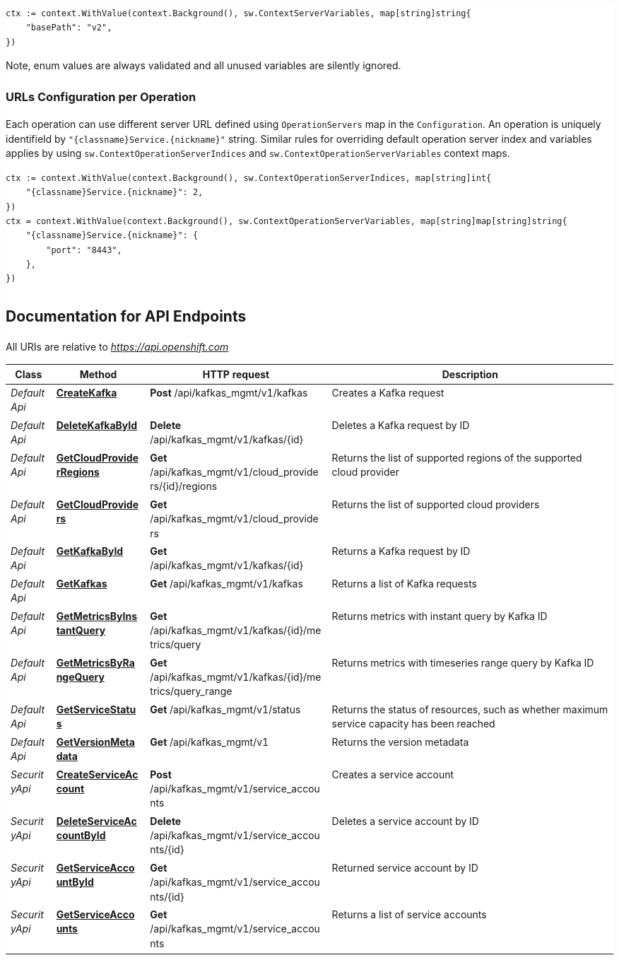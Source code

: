 ```golang
ctx := context.WithValue(context.Background(), sw.ContextServerVariables, map[string]string{
	"basePath": "v2",
})
```

Note, enum values are always validated and all unused variables are silently ignored.

### URLs Configuration per Operation

Each operation can use different server URL defined using `OperationServers` map in the `Configuration`.
An operation is uniquely identifield by `"{classname}Service.{nickname}"` string.
Similar rules for overriding default operation server index and variables applies by using `sw.ContextOperationServerIndices` and `sw.ContextOperationServerVariables` context maps.

```
ctx := context.WithValue(context.Background(), sw.ContextOperationServerIndices, map[string]int{
	"{classname}Service.{nickname}": 2,
})
ctx = context.WithValue(context.Background(), sw.ContextOperationServerVariables, map[string]map[string]string{
	"{classname}Service.{nickname}": {
		"port": "8443",
	},
})
```

## Documentation for API Endpoints

All URIs are relative to *https://api.openshift.com*

Class | Method | HTTP request | Description
------------ | ------------- | ------------- | -------------
*DefaultApi* | [**CreateKafka**](docs/DefaultApi.md#createkafka) | **Post** /api/kafkas_mgmt/v1/kafkas | Creates a Kafka request
*DefaultApi* | [**DeleteKafkaById**](docs/DefaultApi.md#deletekafkabyid) | **Delete** /api/kafkas_mgmt/v1/kafkas/{id} | Deletes a Kafka request by ID
*DefaultApi* | [**GetCloudProviderRegions**](docs/DefaultApi.md#getcloudproviderregions) | **Get** /api/kafkas_mgmt/v1/cloud_providers/{id}/regions | Returns the list of supported regions of the supported cloud provider
*DefaultApi* | [**GetCloudProviders**](docs/DefaultApi.md#getcloudproviders) | **Get** /api/kafkas_mgmt/v1/cloud_providers | Returns the list of supported cloud providers
*DefaultApi* | [**GetKafkaById**](docs/DefaultApi.md#getkafkabyid) | **Get** /api/kafkas_mgmt/v1/kafkas/{id} | Returns a Kafka request by ID
*DefaultApi* | [**GetKafkas**](docs/DefaultApi.md#getkafkas) | **Get** /api/kafkas_mgmt/v1/kafkas | Returns a list of Kafka requests
*DefaultApi* | [**GetMetricsByInstantQuery**](docs/DefaultApi.md#getmetricsbyinstantquery) | **Get** /api/kafkas_mgmt/v1/kafkas/{id}/metrics/query | Returns metrics with instant query by Kafka ID
*DefaultApi* | [**GetMetricsByRangeQuery**](docs/DefaultApi.md#getmetricsbyrangequery) | **Get** /api/kafkas_mgmt/v1/kafkas/{id}/metrics/query_range | Returns metrics with timeseries range query by Kafka ID
*DefaultApi* | [**GetServiceStatus**](docs/DefaultApi.md#getservicestatus) | **Get** /api/kafkas_mgmt/v1/status | Returns the status of resources, such as whether maximum service capacity has been reached
*DefaultApi* | [**GetVersionMetadata**](docs/DefaultApi.md#getversionmetadata) | **Get** /api/kafkas_mgmt/v1 | Returns the version metadata
*SecurityApi* | [**CreateServiceAccount**](docs/SecurityApi.md#createserviceaccount) | **Post** /api/kafkas_mgmt/v1/service_accounts | Creates a service account
*SecurityApi* | [**DeleteServiceAccountById**](docs/SecurityApi.md#deleteserviceaccountbyid) | **Delete** /api/kafkas_mgmt/v1/service_accounts/{id} | Deletes a service account by ID
*SecurityApi* | [**GetServiceAccountById**](docs/SecurityApi.md#getserviceaccountbyid) | **Get** /api/kafkas_mgmt/v1/service_accounts/{id} | Returned service account by ID
*SecurityApi* | [**GetServiceAccounts**](docs/SecurityApi.md#getserviceaccounts) | **Get** /api/kafkas_mgmt/v1/service_accounts | Returns a list of service accounts